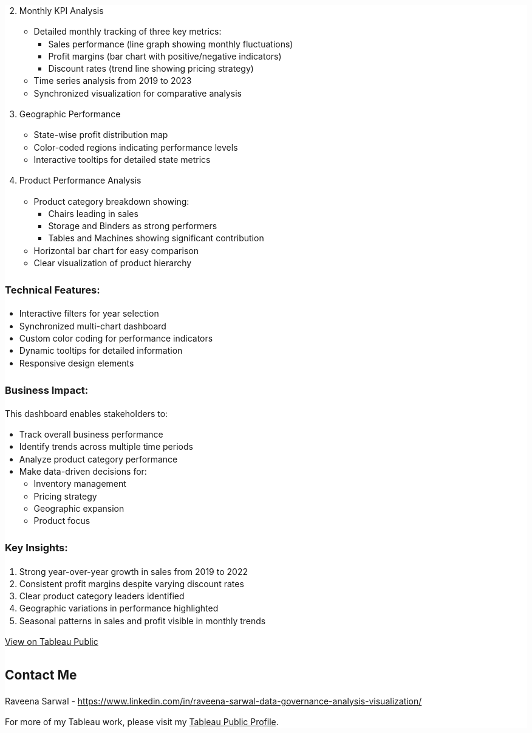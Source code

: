 2. Monthly KPI Analysis
   - Detailed monthly tracking of three key metrics:
     * Sales performance (line graph showing monthly fluctuations)
     * Profit margins (bar chart with positive/negative indicators)
     * Discount rates (trend line showing pricing strategy)
   - Time series analysis from 2019 to 2023
   - Synchronized visualization for comparative analysis

3. Geographic Performance
   - State-wise profit distribution map
   - Color-coded regions indicating performance levels
   - Interactive tooltips for detailed state metrics

4. Product Performance Analysis
   - Product category breakdown showing:
     * Chairs leading in sales
     * Storage and Binders as strong performers
     * Tables and Machines showing significant contribution
   - Horizontal bar chart for easy comparison
   - Clear visualization of product hierarchy

### Technical Features:
- Interactive filters for year selection
- Synchronized multi-chart dashboard
- Custom color coding for performance indicators
- Dynamic tooltips for detailed information
- Responsive design elements

### Business Impact:
This dashboard enables stakeholders to:
- Track overall business performance
- Identify trends across multiple time periods
- Analyze product category performance
- Make data-driven decisions for:
  * Inventory management
  * Pricing strategy
  * Geographic expansion
  * Product focus

### Key Insights:
1. Strong year-over-year growth in sales from 2019 to 2022
2. Consistent profit margins despite varying discount rates
3. Clear product category leaders identified
4. Geographic variations in performance highlighted
5. Seasonal patterns in sales and profit visible in monthly trends

[View on Tableau Public](https://public.tableau.com/app/profile/raveena.sarwal/viz/KPI_17310408759870/Dashboard1)


## Contact Me
Raveena Sarwal - https://www.linkedin.com/in/raveena-sarwal-data-governance-analysis-visualization/

For more of my Tableau work, please visit my [Tableau Public Profile](https://public.tableau.com/app/profile/raveena.sarwal/vizzes).
